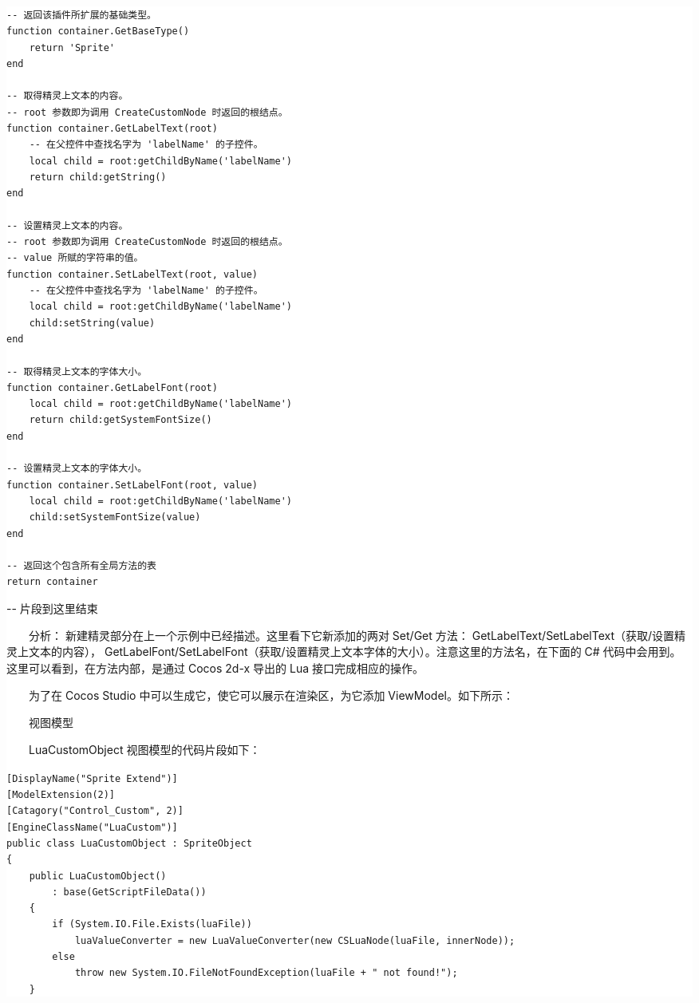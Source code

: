 	-- 返回该插件所扩展的基础类型。
	function container.GetBaseType()
	    return 'Sprite'
	end

	-- 取得精灵上文本的内容。
	-- root 参数即为调用 CreateCustomNode 时返回的根结点。
	function container.GetLabelText(root)
	    -- 在父控件中查找名字为 'labelName' 的子控件。
	    local child = root:getChildByName('labelName')
	    return child:getString()
	end

	-- 设置精灵上文本的内容。
	-- root 参数即为调用 CreateCustomNode 时返回的根结点。
	-- value 所赋的字符串的值。
	function container.SetLabelText(root, value)
	    -- 在父控件中查找名字为 'labelName' 的子控件。
	    local child = root:getChildByName('labelName')
	    child:setString(value)
	end

	-- 取得精灵上文本的字体大小。
	function container.GetLabelFont(root)
	    local child = root:getChildByName('labelName')
	    return child:getSystemFontSize()
	end
	
	-- 设置精灵上文本的字体大小。
	function container.SetLabelFont(root, value)
	    local child = root:getChildByName('labelName')
	    child:setSystemFontSize(value)
	end
	
	-- 返回这个包含所有全局方法的表
	return container

-- 片段到这里结束

&emsp;&emsp;分析：
新建精灵部分在上一个示例中已经描述。这里看下它新添加的两对 Set/Get 方法：
GetLabelText/SetLabelText（获取/设置精灵上文本的内容）， GetLabelFont/SetLabelFont（获取/设置精灵上文本字体的大小）。注意这里的方法名，在下面的 C# 代码中会用到。
这里可以看到，在方法内部，是通过  Cocos 2d-x 导出的 Lua 接口完成相应的操作。 

&emsp;&emsp;为了在 Cocos Studio 中可以生成它，使它可以展示在渲染区，为它添加 ViewModel。如下所示：

&emsp;&emsp;视图模型

&emsp;&emsp;LuaCustomObject 视图模型的代码片段如下：

    [DisplayName("Sprite Extend")]
    [ModelExtension(2)]
    [Catagory("Control_Custom", 2)]
    [EngineClassName("LuaCustom")]
    public class LuaCustomObject : SpriteObject
    {
        public LuaCustomObject()
            : base(GetScriptFileData())
        {
            if (System.IO.File.Exists(luaFile))
                luaValueConverter = new LuaValueConverter(new CSLuaNode(luaFile, innerNode));
            else
                throw new System.IO.FileNotFoundException(luaFile + " not found!");
        }
